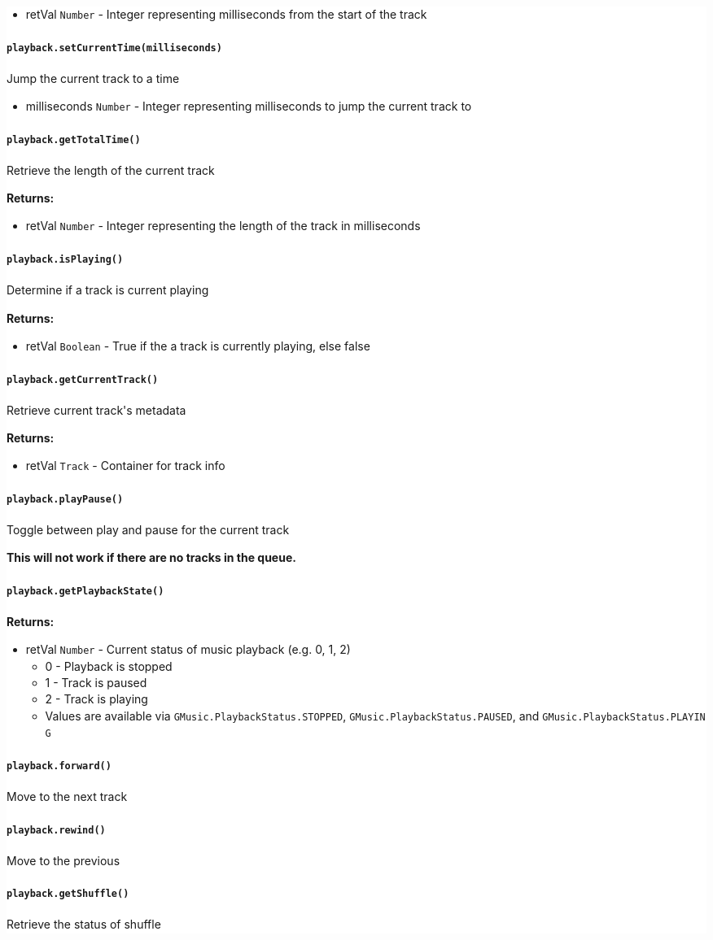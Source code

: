 * retVal `Number` - Integer representing milliseconds from the start of the track

#### `playback.setCurrentTime(milliseconds)`

Jump the current track to a time

* milliseconds `Number` - Integer representing milliseconds to jump the current track to

#### `playback.getTotalTime()`

Retrieve the length of the current track

**Returns:**

* retVal `Number` - Integer representing the length of the track in milliseconds

#### `playback.isPlaying()`

Determine if a track is current playing

**Returns:**

* retVal `Boolean` - True if the a track is currently playing, else false

#### `playback.getCurrentTrack()`

Retrieve current track's metadata

**Returns:**

* retVal `Track` - Container for track info

#### `playback.playPause()`

Toggle between play and pause for the current track

**This will not work if there are no tracks in the queue.**

#### `playback.getPlaybackState()`

**Returns:**

* retVal `Number` - Current status of music playback (e.g. 0, 1, 2)
  * 0 - Playback is stopped
  * 1 - Track is paused
  * 2 - Track is playing
  * Values are available via `GMusic.PlaybackStatus.STOPPED`, `GMusic.PlaybackStatus.PAUSED`, and
  `GMusic.PlaybackStatus.PLAYING`

#### `playback.forward()`

Move to the next track

#### `playback.rewind()`

Move to the previous

#### `playback.getShuffle()`

Retrieve the status of shuffle
